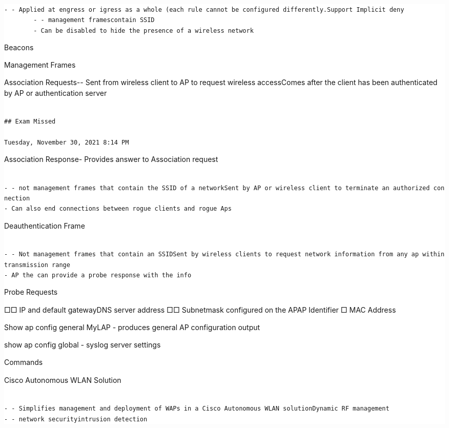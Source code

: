 ```
- - Applied at engress or igress as a whole (each rule cannot be configured differently.Support Implicit deny
        - - management framescontain SSID
        - Can be disabled to hide the presence of a wireless network

```
Beacons
```

```
Management Frames
```

```
Association Requests-- Sent from wireless client to AP to request wireless accessComes after the client has been authenticated by AP or authentication server
```

## Exam Missed

Tuesday, November 30, 2021 8:14 PM

```
Association Response- Provides answer to Association request
```

- - not management frames that contain the SSID of a networkSent by AP or wireless client to terminate an authorized connection
- Can also end connections between rogue clients and rogue Aps

```
Deauthentication Frame
```

- - Not management frames that contain an SSIDSent by wireless clients to request network information from any ap within transmission range
- AP the can provide a probe response with the info

```
Probe Requests
```

```
□□ IP and default gatewayDNS server address
□□ Subnetmask configured on the APAP Identifier
□ MAC Address
```

```
Show ap config general MyLAP - produces general AP configuration output
```

```
show ap config global - syslog server settings
```

```
Commands
```

```
Cisco Autonomous WLAN Solution
```

- - Simplifies management and deployment of WAPs in a Cisco Autonomous WLAN solutionDynamic RF management
- - network securityintrusion detection
```